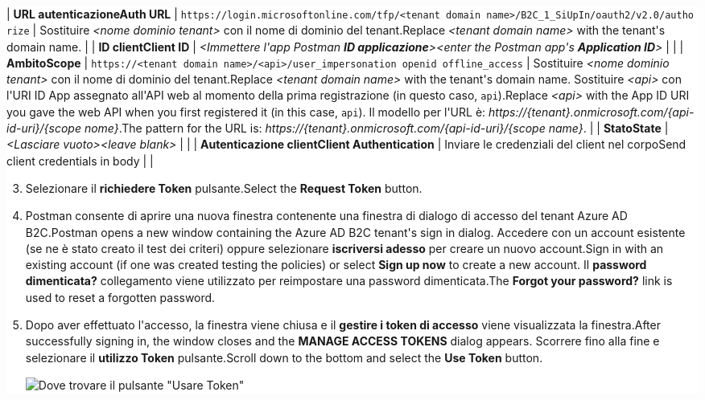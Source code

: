    |       <span data-ttu-id="a77c0-256"><strong>URL autenticazione</strong></span><span class="sxs-lookup"><span data-stu-id="a77c0-256"><strong>Auth URL</strong></span></span>        | `https://login.microsoftonline.com/tfp/<tenant domain name>/B2C_1_SiUpIn/oauth2/v2.0/authorize` |                                                                                                  <span data-ttu-id="a77c0-257">Sostituire <em>&lt;nome dominio tenant&gt;</em> con il nome di dominio del tenant.</span><span class="sxs-lookup"><span data-stu-id="a77c0-257">Replace <em>&lt;tenant domain name&gt;</em> with the tenant's domain name.</span></span>                                                                                                  |
   |       <span data-ttu-id="a77c0-258"><strong>ID client</strong></span><span class="sxs-lookup"><span data-stu-id="a77c0-258"><strong>Client ID</strong></span></span>       |                <span data-ttu-id="a77c0-259"><em>&lt;Immettere l'app Postman <b>ID applicazione</b>&gt;</em></span><span class="sxs-lookup"><span data-stu-id="a77c0-259"><em>&lt;enter the Postman app's <b>Application ID</b>&gt;</em></span></span>                 |                                                                                                                                                                                                                                                                              |
   |         <span data-ttu-id="a77c0-260"><strong>Ambito</strong></span><span class="sxs-lookup"><span data-stu-id="a77c0-260"><strong>Scope</strong></span></span>         |         `https://<tenant domain name>/<api>/user_impersonation openid offline_access`         | <span data-ttu-id="a77c0-261">Sostituire <em>&lt;nome dominio tenant&gt;</em> con il nome di dominio del tenant.</span><span class="sxs-lookup"><span data-stu-id="a77c0-261">Replace <em>&lt;tenant domain name&gt;</em> with the tenant's domain name.</span></span> <span data-ttu-id="a77c0-262">Sostituire <em>&lt;api&gt;</em> con l'URI ID App assegnato all'API web al momento della prima registrazione (in questo caso, `api`).</span><span class="sxs-lookup"><span data-stu-id="a77c0-262">Replace <em>&lt;api&gt;</em> with the App ID URI you gave the web API when you first registered it (in this case, `api`).</span></span> <span data-ttu-id="a77c0-263">Il modello per l'URL è: <em>https://{tenant}.onmicrosoft.com/{api-id-uri}/{scope nome}</em>.</span><span class="sxs-lookup"><span data-stu-id="a77c0-263">The pattern for the URL is: <em>https://{tenant}.onmicrosoft.com/{api-id-uri}/{scope name}</em>.</span></span> |
   |         <span data-ttu-id="a77c0-264"><strong>Stato</strong></span><span class="sxs-lookup"><span data-stu-id="a77c0-264"><strong>State</strong></span></span>         |                                 <span data-ttu-id="a77c0-265"><em>&lt;Lasciare vuoto&gt;</em></span><span class="sxs-lookup"><span data-stu-id="a77c0-265"><em>&lt;leave blank&gt;</em></span></span>                                  |                                                                                                                                                                                                                                                                              |
   | <span data-ttu-id="a77c0-266"><strong>Autenticazione client</strong></span><span class="sxs-lookup"><span data-stu-id="a77c0-266"><strong>Client Authentication</strong></span></span> |                                <span data-ttu-id="a77c0-267">Inviare le credenziali del client nel corpo</span><span class="sxs-lookup"><span data-stu-id="a77c0-267">Send client credentials in body</span></span>                                |                                                                                                                                                                                                                                                                              |


3. <span data-ttu-id="a77c0-268">Selezionare il **richiedere Token** pulsante.</span><span class="sxs-lookup"><span data-stu-id="a77c0-268">Select the **Request Token** button.</span></span>

4. <span data-ttu-id="a77c0-269">Postman consente di aprire una nuova finestra contenente una finestra di dialogo di accesso del tenant Azure AD B2C.</span><span class="sxs-lookup"><span data-stu-id="a77c0-269">Postman opens a new window containing the Azure AD B2C tenant's sign in dialog.</span></span> <span data-ttu-id="a77c0-270">Accedere con un account esistente (se ne è stato creato il test dei criteri) oppure selezionare **iscriversi adesso** per creare un nuovo account.</span><span class="sxs-lookup"><span data-stu-id="a77c0-270">Sign in with an existing account (if one was created testing the policies) or select **Sign up now** to create a new account.</span></span> <span data-ttu-id="a77c0-271">Il **password dimenticata?** collegamento viene utilizzato per reimpostare una password dimenticata.</span><span class="sxs-lookup"><span data-stu-id="a77c0-271">The **Forgot your password?** link is used to reset a forgotten password.</span></span>

5. <span data-ttu-id="a77c0-272">Dopo aver effettuato l'accesso, la finestra viene chiusa e il **gestire i token di accesso** viene visualizzata la finestra.</span><span class="sxs-lookup"><span data-stu-id="a77c0-272">After successfully signing in, the window closes and the **MANAGE ACCESS TOKENS** dialog appears.</span></span> <span data-ttu-id="a77c0-273">Scorrere fino alla fine e selezionare il **utilizzo Token** pulsante.</span><span class="sxs-lookup"><span data-stu-id="a77c0-273">Scroll down to the bottom and select the **Use Token** button.</span></span>

    ![Dove trovare il pulsante "Usare Token"](./azure-ad-b2c-webapi/postman-access-token.png)

